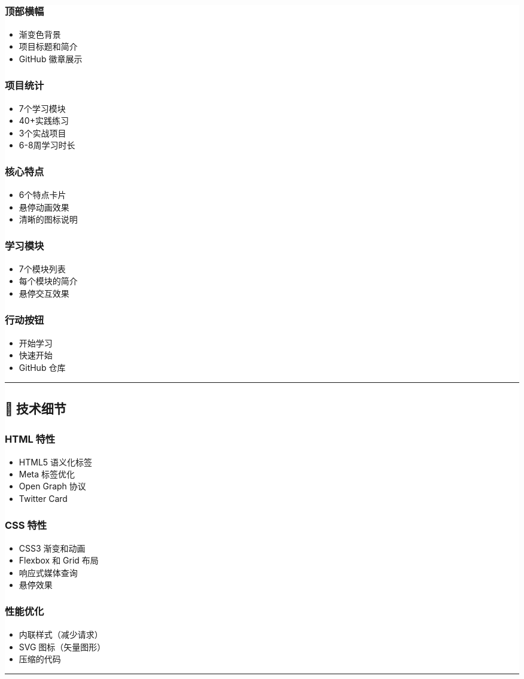 ### 顶部横幅
- 渐变色背景
- 项目标题和简介
- GitHub 徽章展示

### 项目统计
- 7个学习模块
- 40+实践练习
- 3个实战项目
- 6-8周学习时长

### 核心特点
- 6个特点卡片
- 悬停动画效果
- 清晰的图标说明

### 学习模块
- 7个模块列表
- 每个模块的简介
- 悬停交互效果

### 行动按钮
- 开始学习
- 快速开始
- GitHub 仓库

---

## 🔧 技术细节

### HTML 特性
- HTML5 语义化标签
- Meta 标签优化
- Open Graph 协议
- Twitter Card

### CSS 特性
- CSS3 渐变和动画
- Flexbox 和 Grid 布局
- 响应式媒体查询
- 悬停效果

### 性能优化
- 内联样式（减少请求）
- SVG 图标（矢量图形）
- 压缩的代码

---
